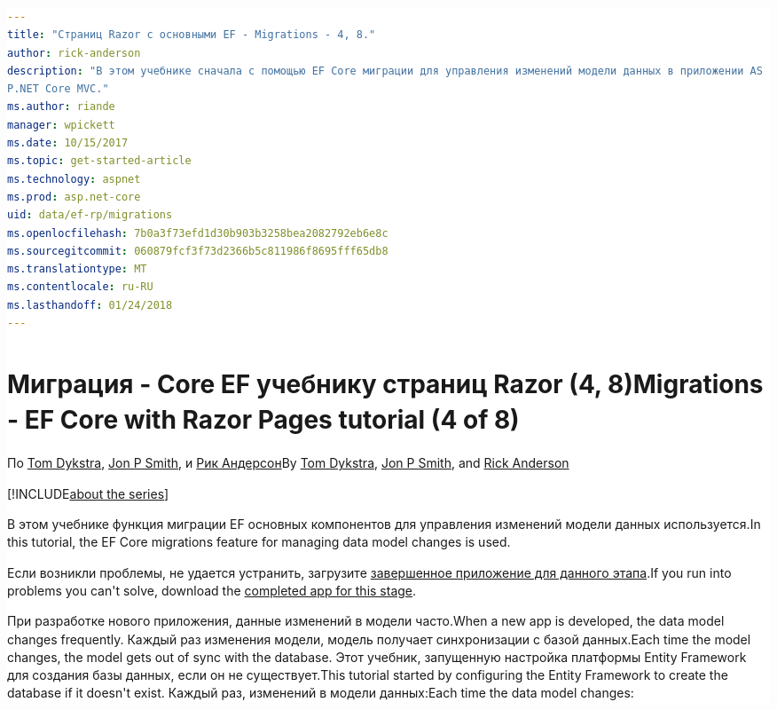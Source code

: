 ```yaml
---
title: "Страниц Razor с основными EF - Migrations - 4, 8."
author: rick-anderson
description: "В этом учебнике сначала с помощью EF Core миграции для управления изменений модели данных в приложении ASP.NET Core MVC."
ms.author: riande
manager: wpickett
ms.date: 10/15/2017
ms.topic: get-started-article
ms.technology: aspnet
ms.prod: asp.net-core
uid: data/ef-rp/migrations
ms.openlocfilehash: 7b0a3f73efd1d30b903b3258bea2082792eb6e8c
ms.sourcegitcommit: 060879fcf3f73d2366b5c811986f8695fff65db8
ms.translationtype: MT
ms.contentlocale: ru-RU
ms.lasthandoff: 01/24/2018
---
```

# <a name="migrations---ef-core-with-razor-pages-tutorial-4-of-8"></a><span data-ttu-id="c1d9a-103">Миграция - Core EF учебнику страниц Razor (4, 8)</span><span class="sxs-lookup"><span data-stu-id="c1d9a-103">Migrations - EF Core with Razor Pages tutorial (4 of 8)</span></span>

<span data-ttu-id="c1d9a-104">По [Tom Dykstra](https://github.com/tdykstra), [Jon P Smith](https://twitter.com/thereformedprog), и [Рик Андерсон](https://twitter.com/RickAndMSFT)</span><span class="sxs-lookup"><span data-stu-id="c1d9a-104">By [Tom Dykstra](https://github.com/tdykstra), [Jon P Smith](https://twitter.com/thereformedprog), and [Rick Anderson](https://twitter.com/RickAndMSFT)</span></span>

[!INCLUDE[about the series](../../includes/RP-EF/intro.md)]

<span data-ttu-id="c1d9a-105">В этом учебнике функция миграции EF основных компонентов для управления изменений модели данных используется.</span><span class="sxs-lookup"><span data-stu-id="c1d9a-105">In this tutorial, the EF Core migrations feature for managing data model changes is used.</span></span>

<span data-ttu-id="c1d9a-106">Если возникли проблемы, не удается устранить, загрузите [завершенное приложение для данного этапа](
https://github.com/aspnet/Docs/tree/master/aspnetcore/data/ef-rp/intro/samples/StageSnapShots/cu-part4-migrations).</span><span class="sxs-lookup"><span data-stu-id="c1d9a-106">If you run into problems you can't solve, download the [completed app for this stage](
https://github.com/aspnet/Docs/tree/master/aspnetcore/data/ef-rp/intro/samples/StageSnapShots/cu-part4-migrations).</span></span>

<span data-ttu-id="c1d9a-107">При разработке нового приложения, данные изменений в модели часто.</span><span class="sxs-lookup"><span data-stu-id="c1d9a-107">When a new app is developed, the data model changes frequently.</span></span> <span data-ttu-id="c1d9a-108">Каждый раз изменения модели, модель получает синхронизации с базой данных.</span><span class="sxs-lookup"><span data-stu-id="c1d9a-108">Each time the model changes, the model gets out of sync with the database.</span></span> <span data-ttu-id="c1d9a-109">Этот учебник, запущенную настройка платформы Entity Framework для создания базы данных, если он не существует.</span><span class="sxs-lookup"><span data-stu-id="c1d9a-109">This tutorial started by configuring the Entity Framework to create the database if it doesn't exist.</span></span> <span data-ttu-id="c1d9a-110">Каждый раз, изменений в модели данных:</span><span class="sxs-lookup"><span data-stu-id="c1d9a-110">Each time the data model changes:</span></span>
